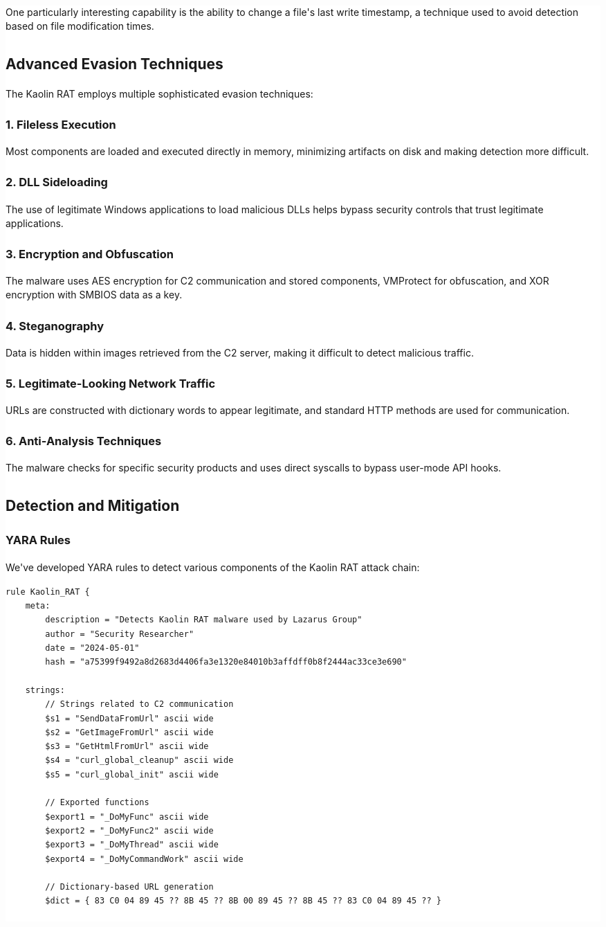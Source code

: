 One particularly interesting capability is the ability to change a file's last write timestamp, a technique used to avoid detection based on file modification times.

## Advanced Evasion Techniques

The Kaolin RAT employs multiple sophisticated evasion techniques:

### 1. Fileless Execution
Most components are loaded and executed directly in memory, minimizing artifacts on disk and making detection more difficult.

### 2. DLL Sideloading
The use of legitimate Windows applications to load malicious DLLs helps bypass security controls that trust legitimate applications.

### 3. Encryption and Obfuscation
The malware uses AES encryption for C2 communication and stored components, VMProtect for obfuscation, and XOR encryption with SMBIOS data as a key.

### 4. Steganography
Data is hidden within images retrieved from the C2 server, making it difficult to detect malicious traffic.

### 5. Legitimate-Looking Network Traffic
URLs are constructed with dictionary words to appear legitimate, and standard HTTP methods are used for communication.

### 6. Anti-Analysis Techniques
The malware checks for specific security products and uses direct syscalls to bypass user-mode API hooks.

## Detection and Mitigation

### YARA Rules

We've developed YARA rules to detect various components of the Kaolin RAT attack chain:

```yara
rule Kaolin_RAT {
    meta:
        description = "Detects Kaolin RAT malware used by Lazarus Group"
        author = "Security Researcher"
        date = "2024-05-01"
        hash = "a75399f9492a8d2683d4406fa3e1320e84010b3affdff0b8f2444ac33ce3e690"
    
    strings:
        // Strings related to C2 communication
        $s1 = "SendDataFromUrl" ascii wide
        $s2 = "GetImageFromUrl" ascii wide
        $s3 = "GetHtmlFromUrl" ascii wide
        $s4 = "curl_global_cleanup" ascii wide
        $s5 = "curl_global_init" ascii wide
        
        // Exported functions
        $export1 = "_DoMyFunc" ascii wide
        $export2 = "_DoMyFunc2" ascii wide
        $export3 = "_DoMyThread" ascii wide
        $export4 = "_DoMyCommandWork" ascii wide
        
        // Dictionary-based URL generation
        $dict = { 83 C0 04 89 45 ?? 8B 45 ?? 8B 00 89 45 ?? 8B 45 ?? 83 C0 04 89 45 ?? }
        
```